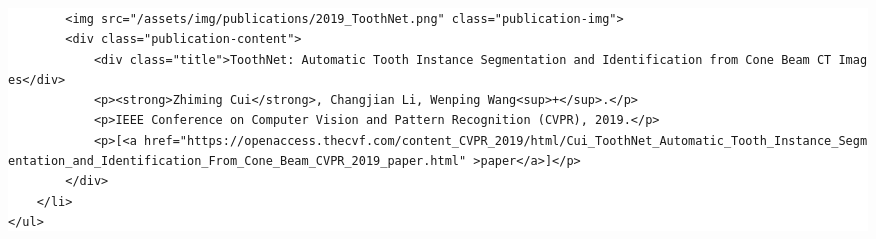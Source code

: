             <img src="/assets/img/publications/2019_ToothNet.png" class="publication-img">
            <div class="publication-content">
                <div class="title">ToothNet: Automatic Tooth Instance Segmentation and Identification from Cone Beam CT Images</div>
                <p><strong>Zhiming Cui</strong>, Changjian Li, Wenping Wang<sup>+</sup>.</p>
                <p>IEEE Conference on Computer Vision and Pattern Recognition (CVPR), 2019.</p>
                <p>[<a href="https://openaccess.thecvf.com/content_CVPR_2019/html/Cui_ToothNet_Automatic_Tooth_Instance_Segmentation_and_Identification_From_Cone_Beam_CVPR_2019_paper.html" >paper</a>]</p>
            </div>
        </li>
    </ul>
</html>


